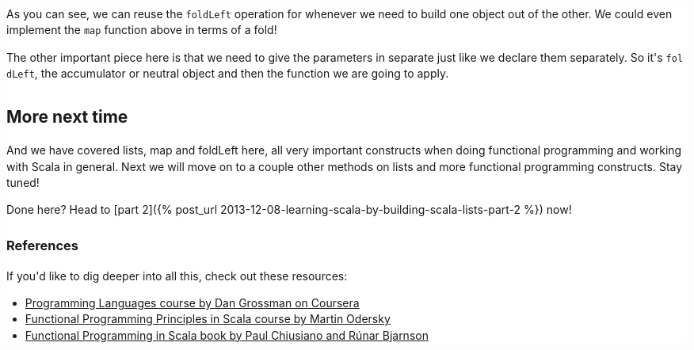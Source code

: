 As you can see, we can reuse the `foldLeft` operation for whenever we need to build one object out of the other. We could even implement the `map` function above in terms of a fold!

The other important piece here is that we need to give the parameters in separate just like we declare them separately. So it's `foldLeft`, the accumulator or neutral object and then the function we are going to apply.

## More next time

And we have covered lists, map and foldLeft here, all very important constructs when doing functional programming and working with Scala in general. Next we will move on to a couple other methods on lists and more functional programming constructs. Stay tuned!

Done here? Head to [part 2]({% post_url 2013-12-08-learning-scala-by-building-scala-lists-part-2 %}) now!

### References
If you'd like to dig deeper into all this, check out these resources:

* [Programming Languages course by Dan Grossman on Coursera](https://www.coursera.org/course/proglang)
* [Functional Programming Principles in Scala course by Martin Odersky](https://www.coursera.org/course/progfun)
* [Functional Programming in Scala book by Paul Chiusiano and Rúnar Bjarnson](http://www.manning.com/bjarnason/)